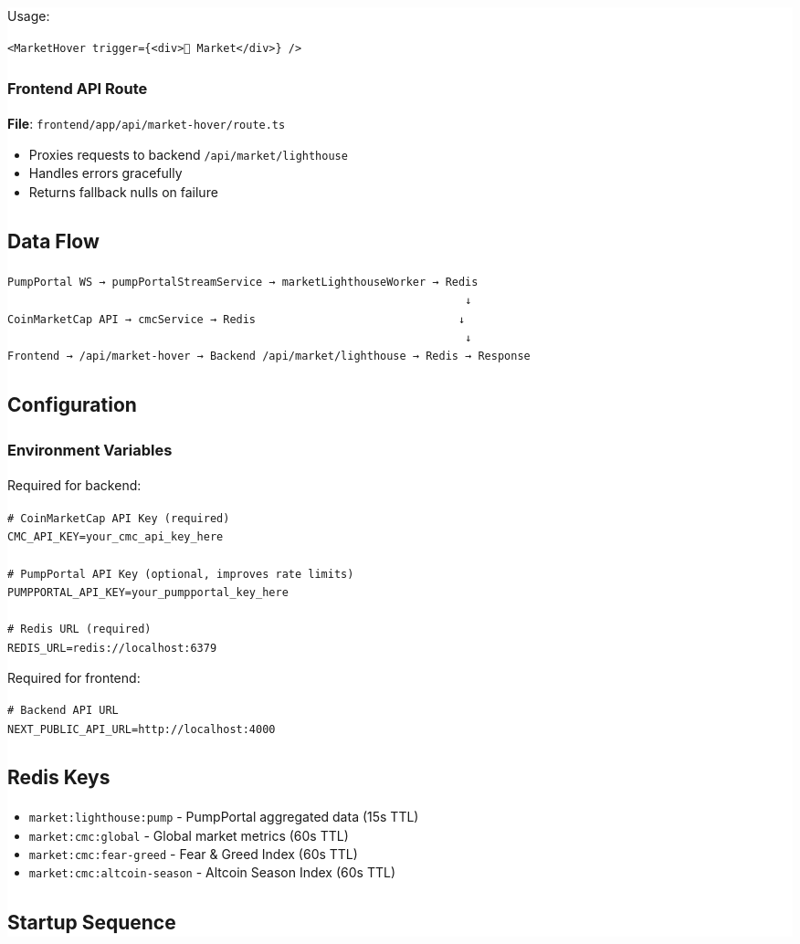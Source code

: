 Usage:
```tsx
<MarketHover trigger={<div>🎯 Market</div>} />
```

### Frontend API Route
**File**: `frontend/app/api/market-hover/route.ts`
- Proxies requests to backend `/api/market/lighthouse`
- Handles errors gracefully
- Returns fallback nulls on failure

## Data Flow

```
PumpPortal WS → pumpPortalStreamService → marketLighthouseWorker → Redis
                                                                      ↓
CoinMarketCap API → cmcService → Redis                               ↓
                                                                      ↓
Frontend → /api/market-hover → Backend /api/market/lighthouse → Redis → Response
```

## Configuration

### Environment Variables

Required for backend:
```env
# CoinMarketCap API Key (required)
CMC_API_KEY=your_cmc_api_key_here

# PumpPortal API Key (optional, improves rate limits)
PUMPPORTAL_API_KEY=your_pumpportal_key_here

# Redis URL (required)
REDIS_URL=redis://localhost:6379
```

Required for frontend:
```env
# Backend API URL
NEXT_PUBLIC_API_URL=http://localhost:4000
```

## Redis Keys

- `market:lighthouse:pump` - PumpPortal aggregated data (15s TTL)
- `market:cmc:global` - Global market metrics (60s TTL)
- `market:cmc:fear-greed` - Fear & Greed Index (60s TTL)
- `market:cmc:altcoin-season` - Altcoin Season Index (60s TTL)

## Startup Sequence
